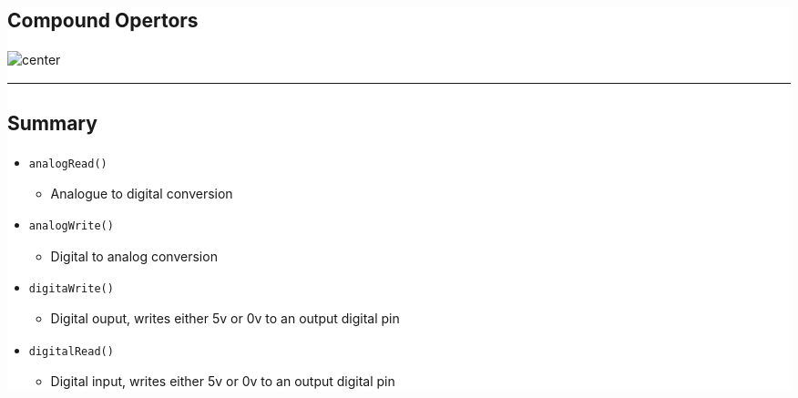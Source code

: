 
## Compound Opertors

![center](../../figures/compound.png)

---

## Summary

- `analogRead()`
    - Analogue to digital conversion

- `analogWrite()`
  - Digital to analog conversion

- `digitaWrite()`
  - Digital ouput, writes either 5v or 0v to an output digital pin

- `digitalRead()`
  - Digital input, writes either 5v or 0v to an output digital pin